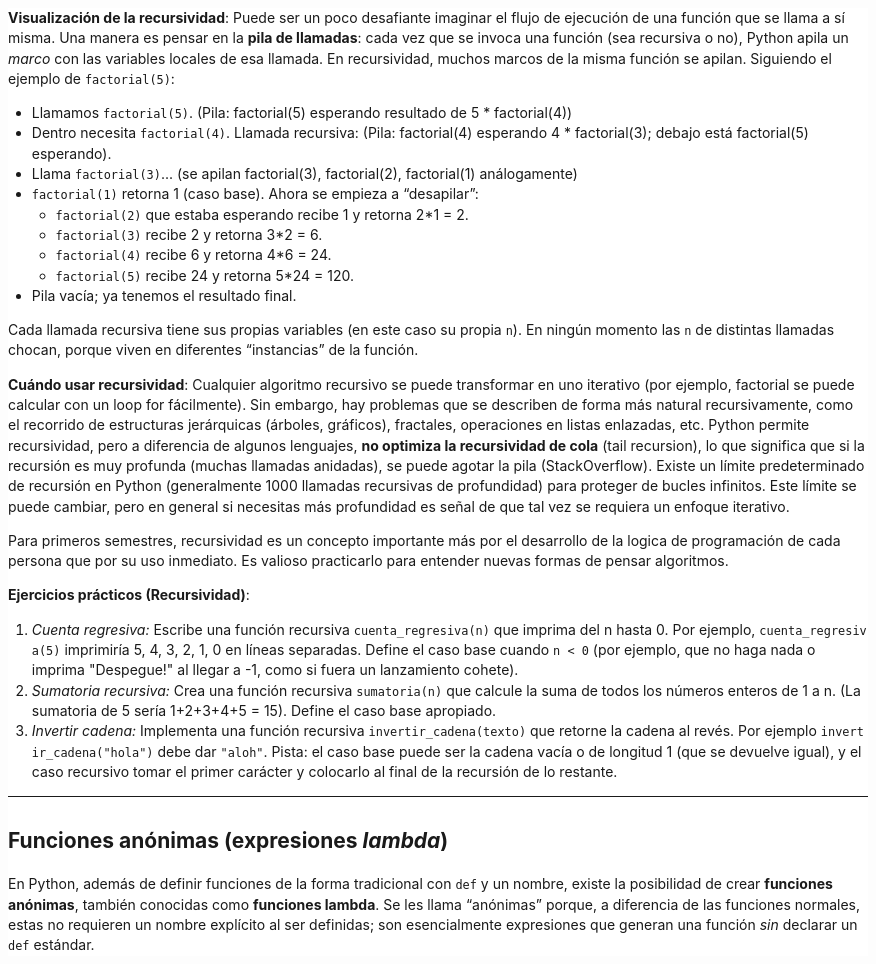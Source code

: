 **Visualización de la recursividad**: Puede ser un poco desafiante imaginar el flujo de ejecución de una función que se llama a sí misma. Una manera es pensar en la **pila de llamadas**: cada vez que se invoca una función (sea recursiva o no), Python apila un *marco* con las variables locales de esa llamada. En recursividad, muchos marcos de la misma función se apilan. Siguiendo el ejemplo de `factorial(5)`:
- Llamamos `factorial(5)`. (Pila: factorial(5) esperando resultado de 5 * factorial(4))
- Dentro necesita `factorial(4)`. Llamada recursiva: (Pila: factorial(4) esperando 4 * factorial(3); debajo está factorial(5) esperando).
- Llama `factorial(3)`... (se apilan factorial(3), factorial(2), factorial(1) análogamente)
- `factorial(1)` retorna 1 (caso base). Ahora se empieza a “desapilar”:
  - `factorial(2)` que estaba esperando recibe 1 y retorna 2*1 = 2.
  - `factorial(3)` recibe 2 y retorna 3*2 = 6.
  - `factorial(4)` recibe 6 y retorna 4*6 = 24.
  - `factorial(5)` recibe 24 y retorna 5*24 = 120.
- Pila vacía; ya tenemos el resultado final.

Cada llamada recursiva tiene sus propias variables (en este caso su propia `n`). En ningún momento las `n` de distintas llamadas chocan, porque viven en diferentes “instancias” de la función.

**Cuándo usar recursividad**: Cualquier algoritmo recursivo se puede transformar en uno iterativo (por ejemplo, factorial se puede calcular con un loop for fácilmente). Sin embargo, hay problemas que se describen de forma más natural recursivamente, como el recorrido de estructuras jerárquicas (árboles, gráficos), fractales, operaciones en listas enlazadas, etc. Python permite recursividad, pero a diferencia de algunos lenguajes, **no optimiza la recursividad de cola** (tail recursion), lo que significa que si la recursión es muy profunda (muchas llamadas anidadas), se puede agotar la pila (StackOverflow). Existe un límite predeterminado de recursión en Python (generalmente 1000 llamadas recursivas de profundidad) para proteger de bucles infinitos. Este límite se puede cambiar, pero en general si necesitas más profundidad es señal de que tal vez se requiera un enfoque iterativo.

Para primeros semestres, recursividad es un concepto importante más por el desarrollo de la logica de programación de cada persona que por su uso inmediato. Es valioso practicarlo para entender nuevas formas de pensar algoritmos.

**Ejercicios prácticos (Recursividad)**:
1. *Cuenta regresiva:* Escribe una función recursiva `cuenta_regresiva(n)` que imprima del n hasta 0. Por ejemplo, `cuenta_regresiva(5)` imprimiría 5, 4, 3, 2, 1, 0 en líneas separadas. Define el caso base cuando `n < 0` (por ejemplo, que no haga nada o imprima "Despegue!" al llegar a -1, como si fuera un lanzamiento cohete).
2. *Sumatoria recursiva:* Crea una función recursiva `sumatoria(n)` que calcule la suma de todos los números enteros de 1 a n. (La sumatoria de 5 sería 1+2+3+4+5 = 15). Define el caso base apropiado.
3. *Invertir cadena:* Implementa una función recursiva `invertir_cadena(texto)` que retorne la cadena al revés. Por ejemplo `invertir_cadena("hola")` debe dar `"aloh"`. Pista: el caso base puede ser la cadena vacía o de longitud 1 (que se devuelve igual), y el caso recursivo tomar el primer carácter y colocarlo al final de la recursión de lo restante.

---

## Funciones anónimas (expresiones *lambda*)

En Python, además de definir funciones de la forma tradicional con `def` y un nombre, existe la posibilidad de crear **funciones anónimas**, también conocidas como **funciones lambda**. Se les llama “anónimas” porque, a diferencia de las funciones normales, estas no requieren un nombre explícito al ser definidas; son esencialmente expresiones que generan una función *sin* declarar un `def` estándar.
